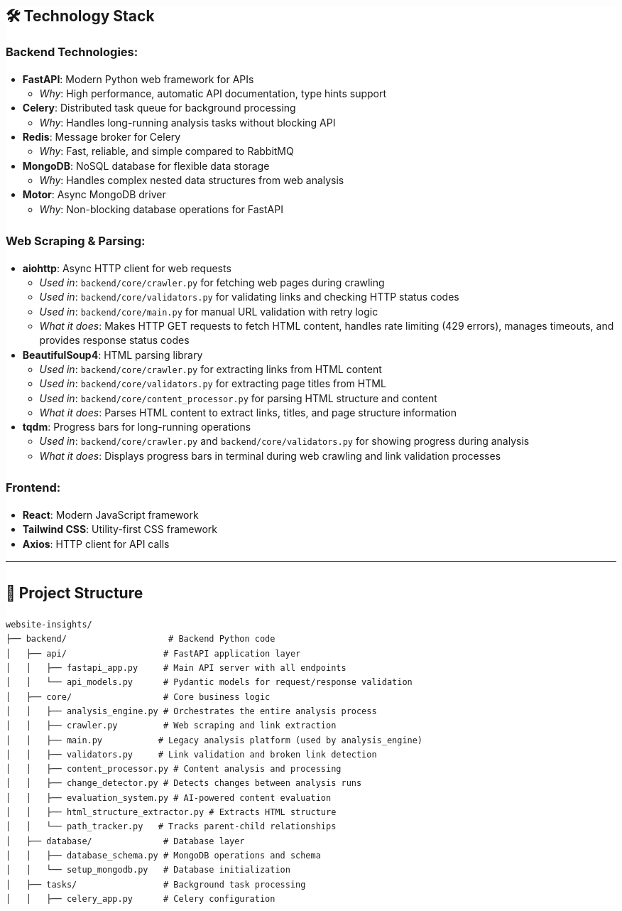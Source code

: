 ## 🛠️ Technology Stack

### Backend Technologies:
- **FastAPI**: Modern Python web framework for APIs
  - *Why*: High performance, automatic API documentation, type hints support
- **Celery**: Distributed task queue for background processing
  - *Why*: Handles long-running analysis tasks without blocking API
- **Redis**: Message broker for Celery
  - *Why*: Fast, reliable, and simple compared to RabbitMQ
- **MongoDB**: NoSQL database for flexible data storage
  - *Why*: Handles complex nested data structures from web analysis
- **Motor**: Async MongoDB driver
  - *Why*: Non-blocking database operations for FastAPI

### Web Scraping & Parsing:
- **aiohttp**: Async HTTP client for web requests
  - *Used in*: `backend/core/crawler.py` for fetching web pages during crawling
  - *Used in*: `backend/core/validators.py` for validating links and checking HTTP status codes
  - *Used in*: `backend/core/main.py` for manual URL validation with retry logic
  - *What it does*: Makes HTTP GET requests to fetch HTML content, handles rate limiting (429 errors), manages timeouts, and provides response status codes
- **BeautifulSoup4**: HTML parsing library
  - *Used in*: `backend/core/crawler.py` for extracting links from HTML content
  - *Used in*: `backend/core/validators.py` for extracting page titles from HTML
  - *Used in*: `backend/core/content_processor.py` for parsing HTML structure and content
  - *What it does*: Parses HTML content to extract links, titles, and page structure information
- **tqdm**: Progress bars for long-running operations
  - *Used in*: `backend/core/crawler.py` and `backend/core/validators.py` for showing progress during analysis
  - *What it does*: Displays progress bars in terminal during web crawling and link validation processes

### Frontend:
- **React**: Modern JavaScript framework
- **Tailwind CSS**: Utility-first CSS framework
- **Axios**: HTTP client for API calls

---

## 📁 Project Structure

```
website-insights/
├── backend/                    # Backend Python code
│   ├── api/                   # FastAPI application layer
│   │   ├── fastapi_app.py     # Main API server with all endpoints
│   │   └── api_models.py      # Pydantic models for request/response validation
│   ├── core/                  # Core business logic
│   │   ├── analysis_engine.py # Orchestrates the entire analysis process
│   │   ├── crawler.py         # Web scraping and link extraction
│   │   ├── main.py           # Legacy analysis platform (used by analysis_engine)
│   │   ├── validators.py     # Link validation and broken link detection
│   │   ├── content_processor.py # Content analysis and processing
│   │   ├── change_detector.py # Detects changes between analysis runs
│   │   ├── evaluation_system.py # AI-powered content evaluation
│   │   ├── html_structure_extractor.py # Extracts HTML structure
│   │   └── path_tracker.py   # Tracks parent-child relationships
│   ├── database/              # Database layer
│   │   ├── database_schema.py # MongoDB operations and schema
│   │   └── setup_mongodb.py   # Database initialization
│   ├── tasks/                 # Background task processing
│   │   ├── celery_app.py      # Celery configuration
```